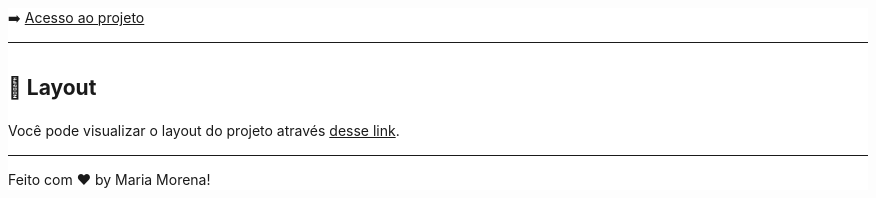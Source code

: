 ➡️ [Acesso ao projeto](https://mariamorena27.github.io/order_summary_component/)

---

## 🔖 Layout

Você pode visualizar o layout do projeto através [desse link](https://www.frontendmentor.io/challenges/order-summary-component-QlPmajDUj).

---

Feito com ♥ by Maria Morena!
